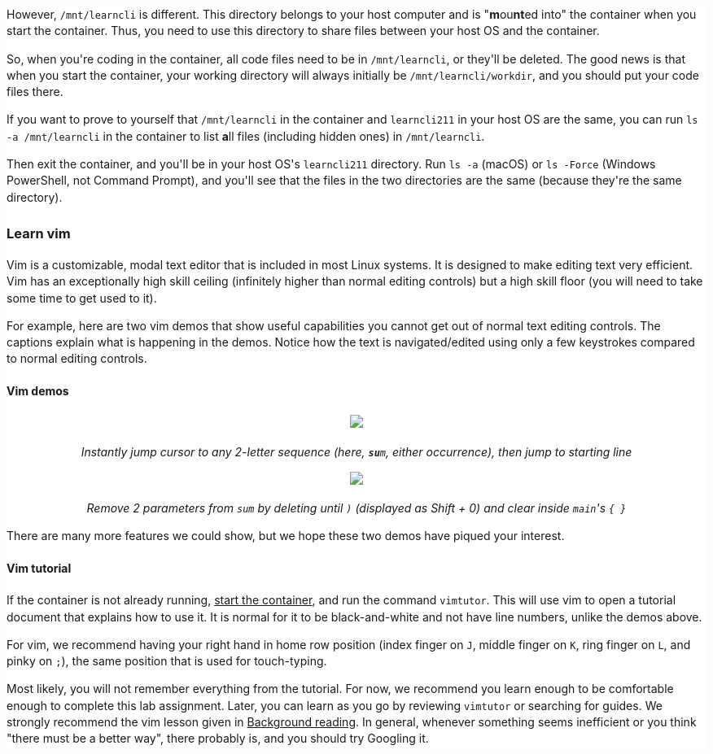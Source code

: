 However, `/mnt/learncli` is different. This directory belongs to your host computer and is "**m**ou**nt**ed into" the container when you start the container. Thus, you need to use this directory to share files between your host OS and the container.

So, when you're coding in the container, all code files need to be in `/mnt/learncli`, or they'll be deleted. The good news is that when you start the container, your working directory will always initially be `/mnt/learncli/workdir`, and you should put your code files there.

If you want to prove to yourself that `/mnt/learncli` in the container and `learncli211` in your host OS are the same, you can run `ls -a /mnt/learncli` in the container to list **a**ll files (including hidden ones) in `/mnt/learncli`.

Then exit the container, and you'll be in your host OS's `learncli211` directory. Run `ls -a` (macOS) or `ls -Force` (Windows PowerShell, not Command Prompt), and you'll see that the files in the two directories are the same (because they're the same directory).

### Learn vim

Vim is a customizable, modal text editor that is included in most Linux systems. It is designed to make editing text very efficient. Vim has an exceptionally high skill ceiling (infinitely higher than normal editing controls) but a high skill floor (you will need to take some time to get used to it).

For example, here are two vim demos that show useful capabilities you cannot get out of normal text editing controls. The captions explain what is happening in the demos. Notice how the text is navigated/edited using only a few keystrokes compared to normal editing controls.

#### Vim demos

<p align="center">
    <img src="https://i.imgur.com/sDvPDR3.gif">
</p>

<p align="center"><em>Instantly jump cursor to any 2-letter sequence (here, <code><strong>su</strong>m</code>, either occurrence), then jump to starting line</em></p>

<p align="center">
    <img src="https://i.imgur.com/91nOisx.gif">
</p>

<p align="center"><em>Remove 2 parameters from <code>sum</code> by deleting until <code>)</code> (displayed as Shift + 0) and clear inside <code>main</code>'s <code>{ }</code></em></p>

There are many more features we could show, but we hope these two demos have piqued your interest.

#### Vim tutorial

If the container is not already running, [start the container](#start-container), and run the command `vimtutor`. This will use vim to open a tutorial document that explains how to use it. It is normal for it to be black-and-white and not have line numbers, unlike the demos above.

For vim, we recommend having your right hand in home row position (index finger on `J`, middle finger on `K`, ring finger on `L`, and pinky on `;`), the same position that is used for touch-typing.

Most likely, you will not remember everything from the tutorial. For now, we recommend you learn enough to be comfortable enough to complete this lab assignment. Later, you can learn as you go by reviewing `vimtutor` or searching for guides. We strongly recommend the vim lesson given in [Background reading](#background-reading). In general, whenever something seems inefficient or you think "there must be a better way", there probably is, and you should try Googling it.
